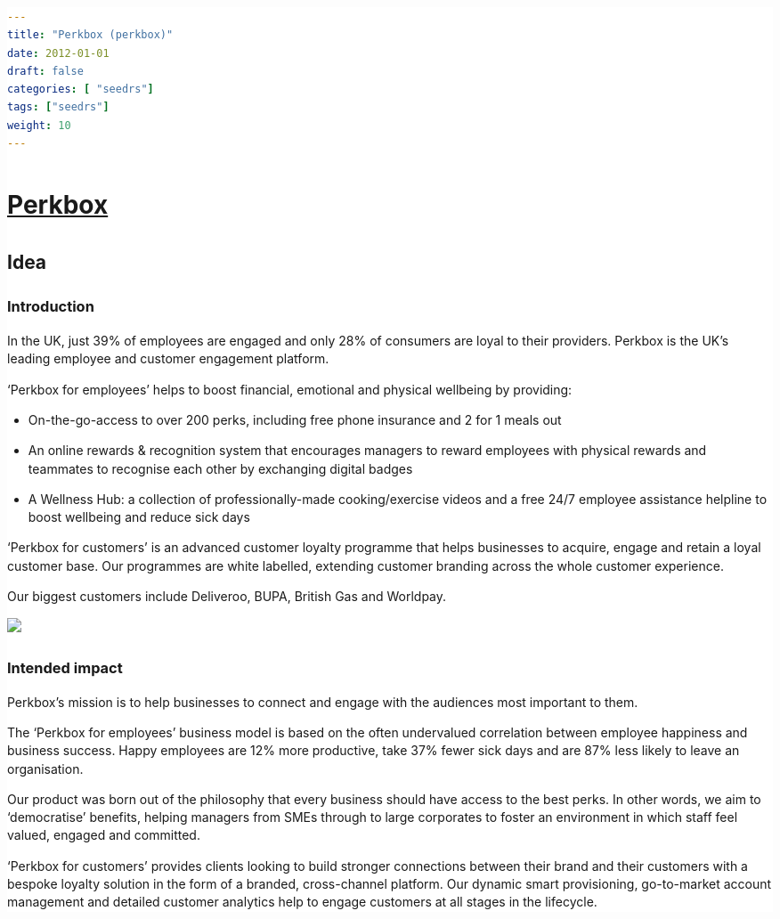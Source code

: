 ```yaml
---
title: "Perkbox (perkbox)"
date: 2012-01-01
draft: false
categories: [ "seedrs"]
tags: ["seedrs"]
weight: 10
---
```


# [Perkbox](https://www.seedrs.com/perkbox)

## Idea

### Introduction

In the UK, just 39% of employees are engaged and only 28% of consumers are loyal to their providers. Perkbox is the UK’s leading employee and customer engagement platform.

‘Perkbox for employees’ helps to boost financial, emotional and physical wellbeing by providing:

- On-the-go-access to over 200 perks, including free phone insurance and 2 for 1 meals out

- An online rewards &amp; recognition system that encourages managers to reward employees with physical rewards and teammates to recognise each other by exchanging digital badges

- A Wellness Hub: a collection of professionally-made cooking/exercise videos and a free 24/7 employee assistance helpline to boost wellbeing and reduce sick days

‘Perkbox for customers’ is an advanced customer loyalty programme that helps businesses to acquire, engage and retain a loyal customer base. Our programmes are white labelled, extending customer branding across the whole customer experience.

Our biggest customers include Deliveroo, BUPA, British Gas and Worldpay.

![](/img/seedrs/uploads/startup/section_image/image/10070/o2y8sb4m2zugw430owiwvbpni8kck5m/Banner_platform.png?rect=0%2C0%2C1854%2C531&w=600&fit=clip&s=4180d59ded5af8db8b064a8e8fea9801)

### Intended impact

Perkbox’s mission is to help businesses to connect and engage with the audiences most important to them.

The ‘Perkbox for employees’ business model is based on the often undervalued correlation between employee happiness and business success. Happy employees are 12% more productive, take 37% fewer sick days and are 87% less likely to leave an organisation.

Our product was born out of the philosophy that every business should have access to the best perks. In other words, we aim to ‘democratise’ benefits, helping managers from SMEs through to large corporates to foster an environment in which staff feel valued, engaged and committed.

‘Perkbox for customers’ provides clients looking to build stronger connections between their brand and their customers with a bespoke loyalty solution in the form of a branded, cross-channel platform. Our dynamic smart provisioning, go-to-market account management and detailed customer analytics help to engage customers at all stages in the lifecycle.
